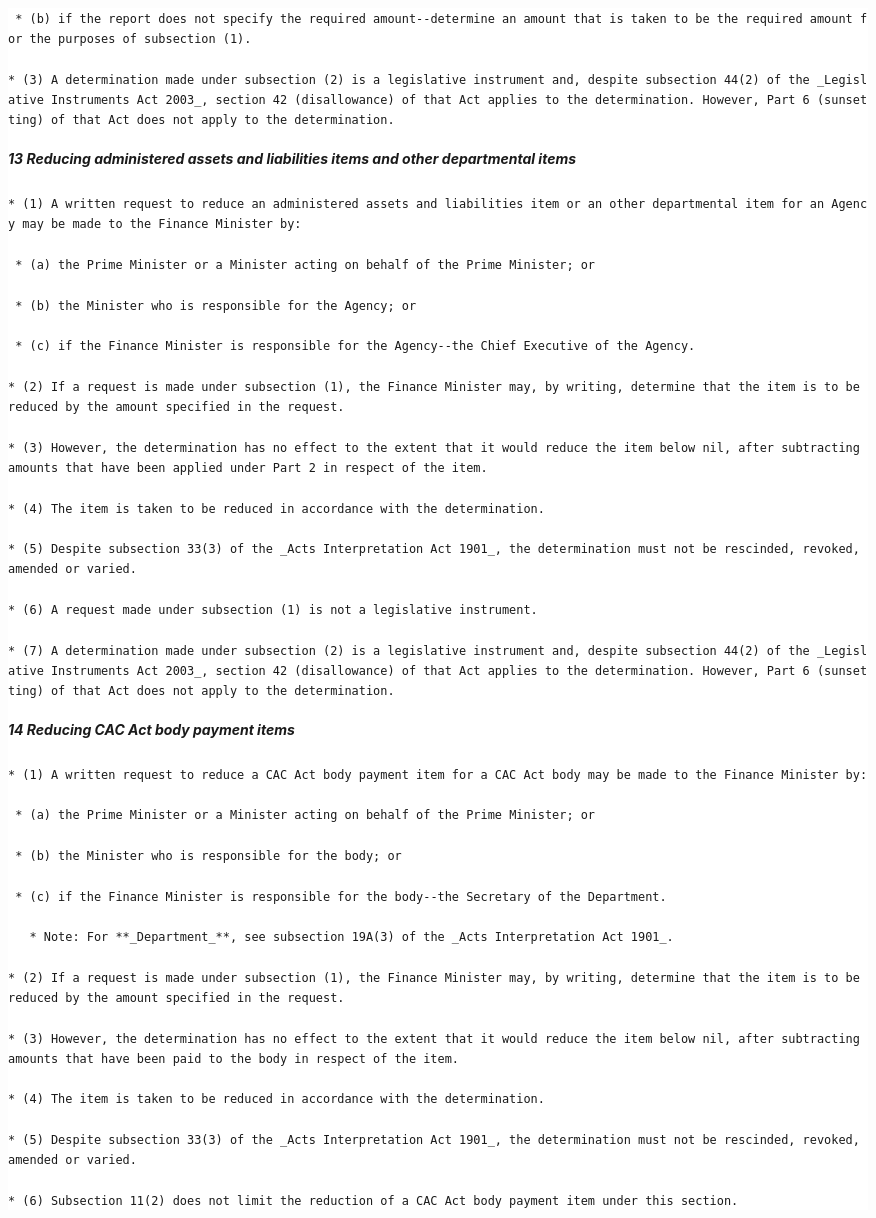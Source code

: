      * (b) if the report does not specify the required amount--determine an amount that is taken to be the required amount for the purposes of subsection (1).

    * (3) A determination made under subsection (2) is a legislative instrument and, despite subsection 44(2) of the _Legislative Instruments Act 2003_, section 42 (disallowance) of that Act applies to the determination. However, Part 6 (sunsetting) of that Act does not apply to the determination.

##### 13  Reducing administered assets and liabilities items and other departmental items

    * (1) A written request to reduce an administered assets and liabilities item or an other departmental item for an Agency may be made to the Finance Minister by:

     * (a) the Prime Minister or a Minister acting on behalf of the Prime Minister; or

     * (b) the Minister who is responsible for the Agency; or

     * (c) if the Finance Minister is responsible for the Agency--the Chief Executive of the Agency.

    * (2) If a request is made under subsection (1), the Finance Minister may, by writing, determine that the item is to be reduced by the amount specified in the request.

    * (3) However, the determination has no effect to the extent that it would reduce the item below nil, after subtracting amounts that have been applied under Part 2 in respect of the item.

    * (4) The item is taken to be reduced in accordance with the determination.

    * (5) Despite subsection 33(3) of the _Acts Interpretation Act 1901_, the determination must not be rescinded, revoked, amended or varied.

    * (6) A request made under subsection (1) is not a legislative instrument.

    * (7) A determination made under subsection (2) is a legislative instrument and, despite subsection 44(2) of the _Legislative Instruments Act 2003_, section 42 (disallowance) of that Act applies to the determination. However, Part 6 (sunsetting) of that Act does not apply to the determination.

##### 14  Reducing CAC Act body payment items

    * (1) A written request to reduce a CAC Act body payment item for a CAC Act body may be made to the Finance Minister by:

     * (a) the Prime Minister or a Minister acting on behalf of the Prime Minister; or

     * (b) the Minister who is responsible for the body; or

     * (c) if the Finance Minister is responsible for the body--the Secretary of the Department.

       * Note: For **_Department_**, see subsection 19A(3) of the _Acts Interpretation Act 1901_.

    * (2) If a request is made under subsection (1), the Finance Minister may, by writing, determine that the item is to be reduced by the amount specified in the request.

    * (3) However, the determination has no effect to the extent that it would reduce the item below nil, after subtracting amounts that have been paid to the body in respect of the item.

    * (4) The item is taken to be reduced in accordance with the determination.

    * (5) Despite subsection 33(3) of the _Acts Interpretation Act 1901_, the determination must not be rescinded, revoked, amended or varied.

    * (6) Subsection 11(2) does not limit the reduction of a CAC Act body payment item under this section.
